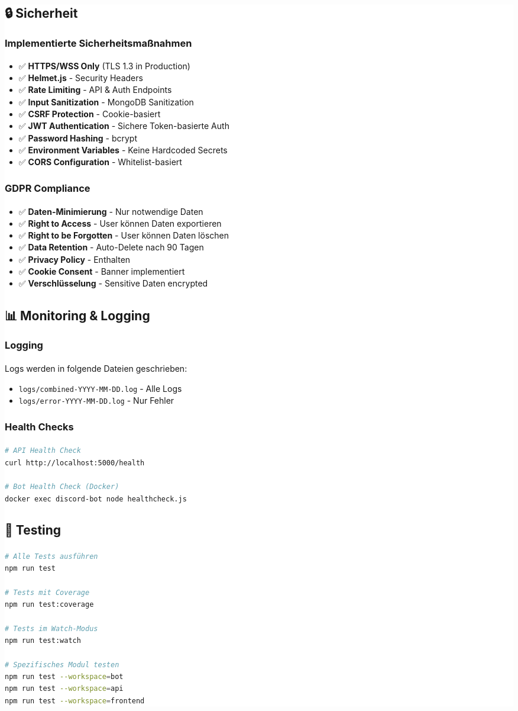 ## 🔒 Sicherheit

### Implementierte Sicherheitsmaßnahmen

- ✅ **HTTPS/WSS Only** (TLS 1.3 in Production)
- ✅ **Helmet.js** - Security Headers
- ✅ **Rate Limiting** - API & Auth Endpoints
- ✅ **Input Sanitization** - MongoDB Sanitization
- ✅ **CSRF Protection** - Cookie-basiert
- ✅ **JWT Authentication** - Sichere Token-basierte Auth
- ✅ **Password Hashing** - bcrypt
- ✅ **Environment Variables** - Keine Hardcoded Secrets
- ✅ **CORS Configuration** - Whitelist-basiert

### GDPR Compliance

- ✅ **Daten-Minimierung** - Nur notwendige Daten
- ✅ **Right to Access** - User können Daten exportieren
- ✅ **Right to be Forgotten** - User können Daten löschen
- ✅ **Data Retention** - Auto-Delete nach 90 Tagen
- ✅ **Privacy Policy** - Enthalten
- ✅ **Cookie Consent** - Banner implementiert
- ✅ **Verschlüsselung** - Sensitive Daten encrypted

## 📊 Monitoring & Logging

### Logging

Logs werden in folgende Dateien geschrieben:
- `logs/combined-YYYY-MM-DD.log` - Alle Logs
- `logs/error-YYYY-MM-DD.log` - Nur Fehler

### Health Checks

```bash
# API Health Check
curl http://localhost:5000/health

# Bot Health Check (Docker)
docker exec discord-bot node healthcheck.js
```

## 🧪 Testing

```bash
# Alle Tests ausführen
npm run test

# Tests mit Coverage
npm run test:coverage

# Tests im Watch-Modus
npm run test:watch

# Spezifisches Modul testen
npm run test --workspace=bot
npm run test --workspace=api
npm run test --workspace=frontend
```
